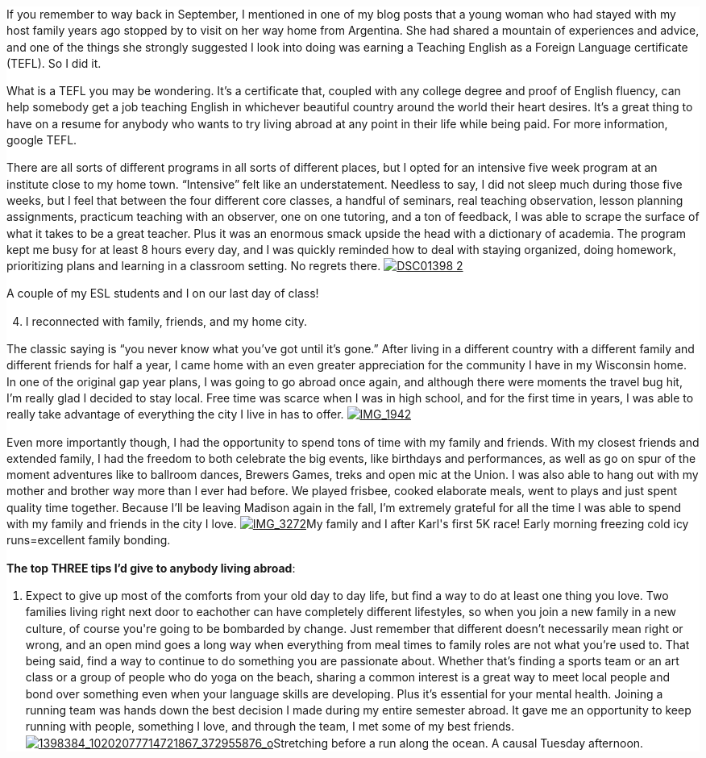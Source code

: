 If you remember to way back in September, I mentioned in one of my blog posts that a young woman who had stayed with my host family years ago stopped by to visit on her way home from Argentina. She had shared a mountain of experiences and advice, and one of the things she strongly suggested I look into doing was earning a Teaching English as a Foreign Language certificate (TEFL). So I did it. 

What is a TEFL you may be wondering. It’s a certificate that, coupled with any college degree and proof of English fluency, can help somebody get a job teaching English in whichever beautiful country around the world their heart desires. It’s a great thing to have on a resume for anybody who wants to try living abroad at any point in their life while being paid. For more information, google TEFL. 

There are all sorts of different programs in all sorts of different places, but I opted for an intensive five week program at an institute close to my home town. “Intensive” felt like an understatement. Needless to say, I did not sleep much during those five weeks, but I feel that between the four different core classes, a handful of seminars, real teaching observation, lesson planning assignments, practicum teaching with an observer, one on one tutoring, and a ton of feedback, I was able to scrape the surface of what it takes to be a great teacher. Plus it was an enormous smack upside the head with a dictionary of academia. The program kept me busy for at least 8 hours every day, and I was quickly reminded how to deal with staying organized, doing homework, prioritizing plans and learning in a classroom setting. No regrets there.  [![DSC01398 2](/assets/images/6a010536fa9ded970b01a73df00056970d.jpg "DSC01398 2")](/assets/images/6a010536fa9ded970b01a73df00056970d.jpg)

A couple of my ESL students and I on our last day of class!

4) I reconnected with family, friends, and my home city. 

The classic saying is “you never know what you’ve got until it’s gone.” After living in a different country with a different family and different friends for half a year, I came home with an even greater appreciation for the community I have in my Wisconsin home. In one of the original gap year plans, I was going to go abroad once again, and although there were moments the travel bug hit, I’m really glad I decided to stay local. Free time was scarce when I was in high school, and for the first time in years, I was able to really take advantage of everything the city I live in has to offer.  [![IMG_1942](/assets/images/6a010536fa9ded970b01a3fd34ee76970b.jpg "IMG_1942")](/assets/images/6a010536fa9ded970b01a3fd34ee76970b.jpg)

Even more importantly though, I had the opportunity to spend tons of time with my family and friends. With my closest friends and extended family, I had the freedom to both celebrate the big events, like birthdays and performances, as well as go on spur of the moment adventures like to ballroom dances, Brewers Games, treks and open mic at the Union. I was also able to hang out with my mother and brother way more than I ever had before. We played frisbee, cooked elaborate meals, went to plays and just spent quality time together. Because I’ll be leaving Madison again in the fall, I’m extremely grateful for all the time I was able to spend with my family and friends in the city I love. [![IMG_3272](/assets/images/6a010536fa9ded970b01a73df0006b970d.jpg "IMG_3272")](/assets/images/6a010536fa9ded970b01a73df0006b970d.jpg)My family and I after Karl's first 5K race! Early morning freezing cold icy runs=excellent family bonding. 

 **The top THREE tips I’d give to anybody living abroad**: 

 1) Expect to give up most of the comforts from your old day to day life, but find a way to do at least one thing you love. Two families living right next door to eachother can have completely different lifestyles, so when you join a new family in a new culture, of course you're going to be bombarded by change. Just remember that different doesn’t necessarily mean right or wrong, and an open mind goes a long way when everything from meal times to family roles are not what you’re used to. That being said, find a way to continue to do something you are passionate about. Whether that’s finding a sports team or an art class or a group of people who do yoga on the beach, sharing a common interest is a great way to meet local people and bond over something even when your language skills are developing. Plus it’s essential for your mental health. Joining a running team was hands down the best decision I made during my entire semester abroad. It gave me an opportunity to keep running with people, something I love, and through the team, I met some of my best friends. [![1398384_10202077714721867_372955876_o](/assets/images/6a010536fa9ded970b01a73df00095970d.jpg "1398384_10202077714721867_372955876_o")](/assets/images/6a010536fa9ded970b01a73df00095970d.jpg)Stretching before a run along the ocean. A causal Tuesday afternoon. 
